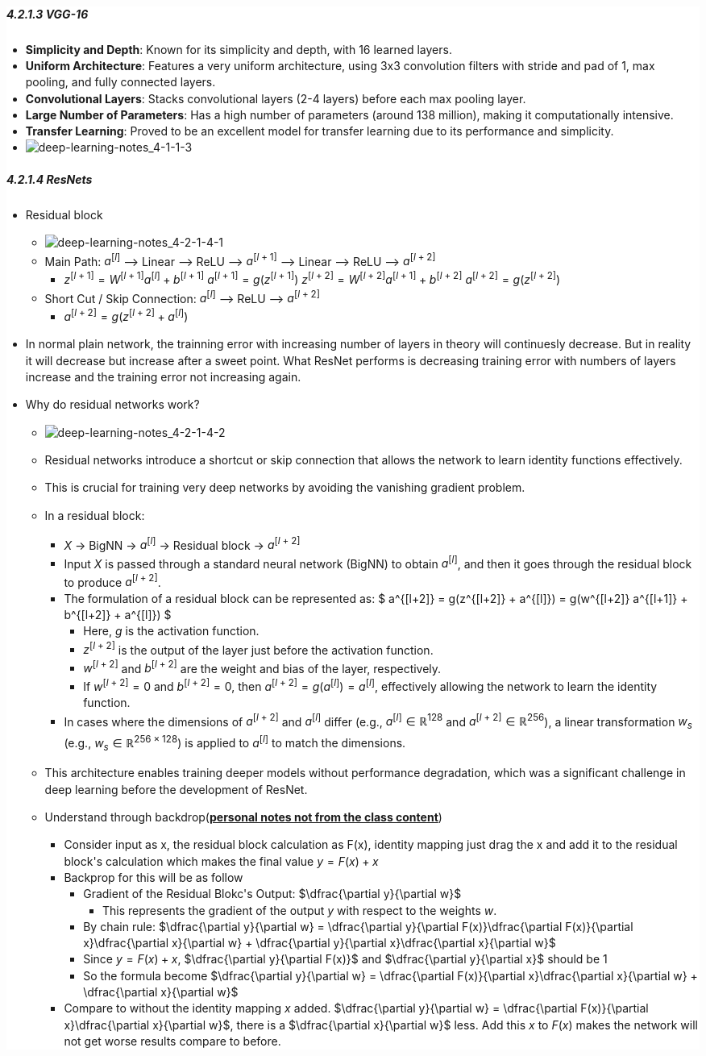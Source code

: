 ##### 4.2.1.3 VGG-16

- **Simplicity and Depth**: Known for its simplicity and depth, with 16 learned layers.
- **Uniform Architecture**: Features a very uniform architecture, using 3x3 convolution filters with stride and pad of 1, max pooling, and fully connected layers.
- **Convolutional Layers**: Stacks convolutional layers (2-4 layers) before each max pooling layer.
- **Large Number of Parameters**: Has a high number of parameters (around 138 million), making it computationally intensive.
- **Transfer Learning**: Proved to be an excellent model for transfer learning due to its performance and simplicity.
- ![deep-learning-notes_4-1-1-3](https://s2.loli.net/2023/12/04/2VwkSjJBQUe87ZN.jpg)

##### 4.2.1.4 ResNets

- Residual block

  - ![deep-learning-notes_4-2-1-4-1](https://s2.loli.net/2023/12/04/Z1W9ofDxBlUyegz.jpg)
  - Main Path: $a^{[l]}$ --> Linear --> ReLU --> $a^{[l+1]}$ --> Linear --> ReLU --> $a^{[l+2]}$
    - $z^{[l+1]}=W^{[l+1]}a^{[l]}+b^{[l+1]}$ $a^{[l+1]}=g(z^{[l+1]})$ $z^{[l+2]}=W^{[l+2]}a^{[l+1]}+b^{[l+2]}$ $a^{[l+2]}=g(z^{[l+2]})$
  - Short Cut / Skip Connection: $a^{[l]}$ --> ReLU --> $a^{[l+2]}$
    - $a^{[l+2]}=g(z^{[l+2]}+a^{[l]})$

- In normal plain network, the trainning error with increasing number of layers in theory will continuesly decrease. But in reality it will decrease but increase after a sweet point. What ResNet performs is decreasing training error with numbers of layers increase and the training error not increasing again.

- Why do residual networks work?

  - ![deep-learning-notes_4-2-1-4-2](https://s2.loli.net/2023/12/04/9FGXNdz8lqtmnAh.jpg)

  - Residual networks introduce a shortcut or skip connection that allows the network to learn identity functions effectively.
  - This is crucial for training very deep networks by avoiding the vanishing gradient problem.
  - In a residual block:
    - $X$ -> BigNN -> $a^{[l]}$ -> Residual block -> $a^{[l+2]}$
    - Input $X$ is passed through a standard neural network (BigNN) to obtain $a^{[l]}$, and then it goes through the residual block to produce $a^{[l+2]}$.
    - The formulation of a residual block can be represented as:
      $ a^{[l+2]} = g(z^{[l+2]} + a^{[l]}) = g(w^{[l+2]} a^{[l+1]} + b^{[l+2]} + a^{[l]}) $
      - Here, $g$ is the activation function.
      - $z^{[l+2]}$ is the output of the layer just before the activation function.
      - $w^{[l+2]}$ and $b^{[l+2]}$ are the weight and bias of the layer, respectively.
      - If $w^{[l+2]} = 0$ and $b^{[l+2]} = 0$, then $a^{[l+2]} = g(a^{[l]}) = a^{[l]}$, effectively allowing the network to learn the identity function.
    - In cases where the dimensions of $a^{[l+2]}$ and $a^{[l]}$ differ (e.g., $a^{[l]} \in \mathbb{R}^{128}$ and $a^{[l+2]} \in \mathbb{R}^{256}$), a linear transformation $w_s$ (e.g., $w_s \in \mathbb{R}^{256 \times 128}$) is applied to $a^{[l]}$ to match the dimensions.
  - This architecture enables training deeper models without performance degradation, which was a significant challenge in deep learning before the development of ResNet.
  - Understand through backdrop(**<u>personal notes not from the class content</u>**)
    - Consider input as x, the residual block calculation as F(x), identity mapping just drag the x and add it to the residual block's calculation which makes the final value $y=F(x)+x$
    - Backprop for this will be as follow
      - Gradient of the Residual Blokc's Output: $\dfrac{\partial y}{\partial w}$
        - This represents the gradient of the output $y$ with respect to the weights $w$.
      - By chain rule: $\dfrac{\partial y}{\partial w} = \dfrac{\partial y}{\partial F(x)}\dfrac{\partial F(x)}{\partial x}\dfrac{\partial x}{\partial w} + \dfrac{\partial y}{\partial x}\dfrac{\partial x}{\partial w}$
      - Since $y=F(x)+x$, $\dfrac{\partial y}{\partial F(x)}$ and $\dfrac{\partial y}{\partial x}$ should be 1
      - So the formula become $\dfrac{\partial y}{\partial w} = \dfrac{\partial F(x)}{\partial x}\dfrac{\partial x}{\partial w} + \dfrac{\partial x}{\partial w}$
    - Compare to without the identity mapping $x$ added. $\dfrac{\partial y}{\partial w} = \dfrac{\partial F(x)}{\partial x}\dfrac{\partial x}{\partial w}$, there is a $\dfrac{\partial x}{\partial w}$ less. Add this $x$ to $F(x)$ makes the network will not get worse results compare to before.
